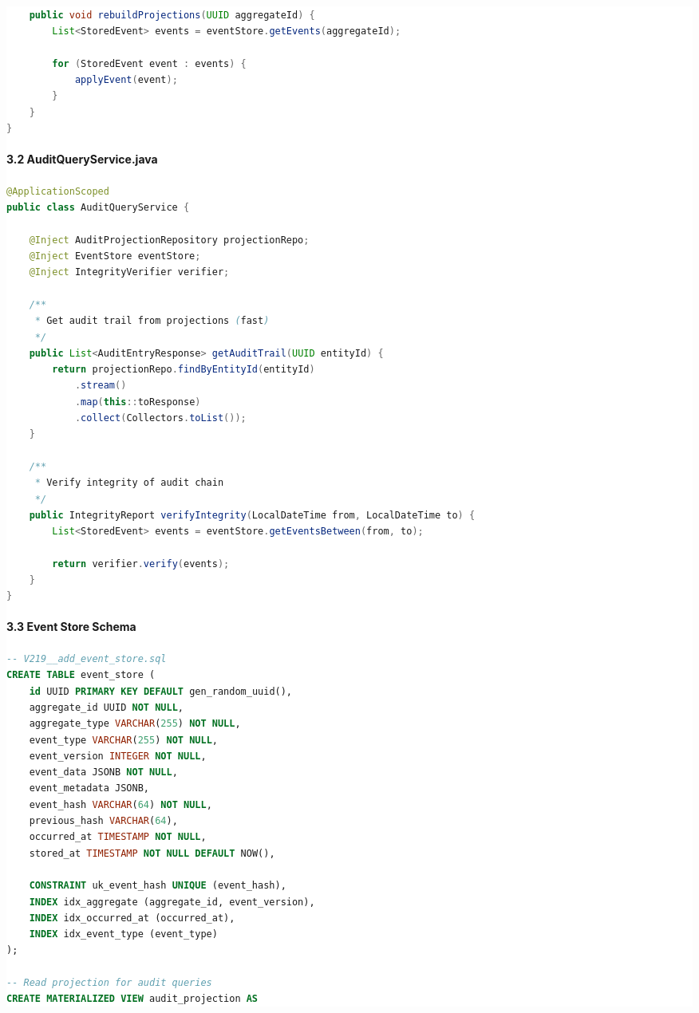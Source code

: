 ```java
    public void rebuildProjections(UUID aggregateId) {
        List<StoredEvent> events = eventStore.getEvents(aggregateId);
        
        for (StoredEvent event : events) {
            applyEvent(event);
        }
    }
}
```

#### 3.2 AuditQueryService.java
```java
@ApplicationScoped
public class AuditQueryService {
    
    @Inject AuditProjectionRepository projectionRepo;
    @Inject EventStore eventStore;
    @Inject IntegrityVerifier verifier;
    
    /**
     * Get audit trail from projections (fast)
     */
    public List<AuditEntryResponse> getAuditTrail(UUID entityId) {
        return projectionRepo.findByEntityId(entityId)
            .stream()
            .map(this::toResponse)
            .collect(Collectors.toList());
    }
    
    /**
     * Verify integrity of audit chain
     */
    public IntegrityReport verifyIntegrity(LocalDateTime from, LocalDateTime to) {
        List<StoredEvent> events = eventStore.getEventsBetween(from, to);
        
        return verifier.verify(events);
    }
}
```

#### 3.3 Event Store Schema
```sql
-- V219__add_event_store.sql
CREATE TABLE event_store (
    id UUID PRIMARY KEY DEFAULT gen_random_uuid(),
    aggregate_id UUID NOT NULL,
    aggregate_type VARCHAR(255) NOT NULL,
    event_type VARCHAR(255) NOT NULL,
    event_version INTEGER NOT NULL,
    event_data JSONB NOT NULL,
    event_metadata JSONB,
    event_hash VARCHAR(64) NOT NULL,
    previous_hash VARCHAR(64),
    occurred_at TIMESTAMP NOT NULL,
    stored_at TIMESTAMP NOT NULL DEFAULT NOW(),
    
    CONSTRAINT uk_event_hash UNIQUE (event_hash),
    INDEX idx_aggregate (aggregate_id, event_version),
    INDEX idx_occurred_at (occurred_at),
    INDEX idx_event_type (event_type)
);

-- Read projection for audit queries
CREATE MATERIALIZED VIEW audit_projection AS
```